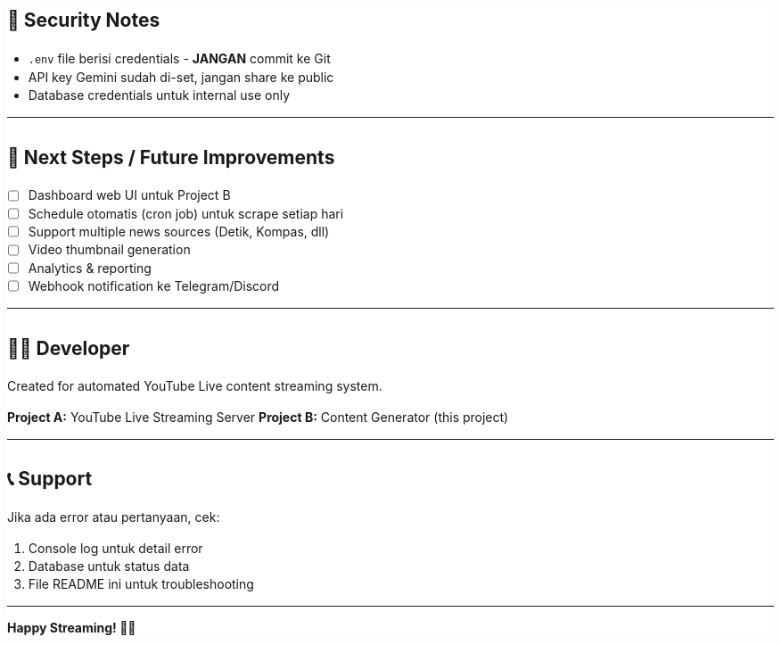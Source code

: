 
## 🔐 Security Notes

- `.env` file berisi credentials - **JANGAN** commit ke Git
- API key Gemini sudah di-set, jangan share ke public
- Database credentials untuk internal use only

---

## 🎯 Next Steps / Future Improvements

- [ ] Dashboard web UI untuk Project B
- [ ] Schedule otomatis (cron job) untuk scrape setiap hari
- [ ] Support multiple news sources (Detik, Kompas, dll)
- [ ] Video thumbnail generation
- [ ] Analytics & reporting
- [ ] Webhook notification ke Telegram/Discord

---

## 👨‍💻 Developer

Created for automated YouTube Live content streaming system.

**Project A:** YouTube Live Streaming Server
**Project B:** Content Generator (this project)

---

## 📞 Support

Jika ada error atau pertanyaan, cek:
1. Console log untuk detail error
2. Database untuk status data
3. File README ini untuk troubleshooting

---

**Happy Streaming! 🎥🚀**
